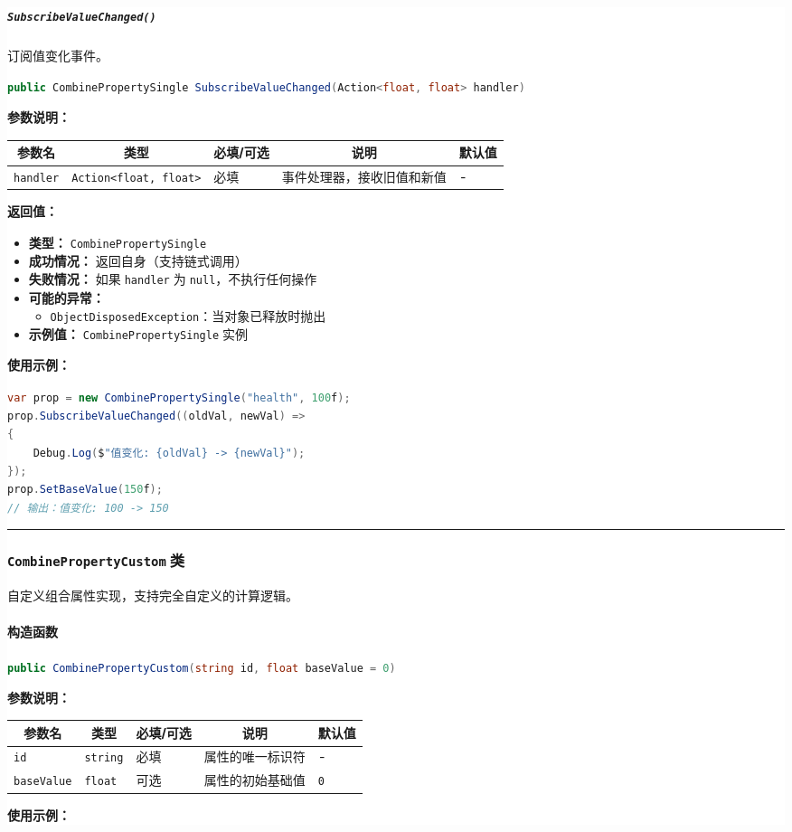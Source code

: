 
##### `SubscribeValueChanged()`

订阅值变化事件。

```csharp
public CombinePropertySingle SubscribeValueChanged(Action<float, float> handler)
```

**参数说明：**

| 参数名 | 类型 | 必填/可选 | 说明 | 默认值 |
|--------|------|----------|------|--------|
| `handler` | `Action<float, float>` | 必填 | 事件处理器，接收旧值和新值 | - |

**返回值：**
- **类型：** `CombinePropertySingle`
- **成功情况：** 返回自身（支持链式调用）
- **失败情况：** 如果 `handler` 为 `null`，不执行任何操作
- **可能的异常：** 
  - `ObjectDisposedException`：当对象已释放时抛出
- **示例值：** `CombinePropertySingle` 实例

**使用示例：**

```csharp
var prop = new CombinePropertySingle("health", 100f);
prop.SubscribeValueChanged((oldVal, newVal) =>
{
    Debug.Log($"值变化: {oldVal} -> {newVal}");
});
prop.SetBaseValue(150f);
// 输出：值变化: 100 -> 150
```

---

### `CombinePropertyCustom` 类

自定义组合属性实现，支持完全自定义的计算逻辑。

#### 构造函数

```csharp
public CombinePropertyCustom(string id, float baseValue = 0)
```

**参数说明：**

| 参数名 | 类型 | 必填/可选 | 说明 | 默认值 |
|--------|------|----------|------|--------|
| `id` | `string` | 必填 | 属性的唯一标识符 | - |
| `baseValue` | `float` | 可选 | 属性的初始基础值 | `0` |

**使用示例：**
